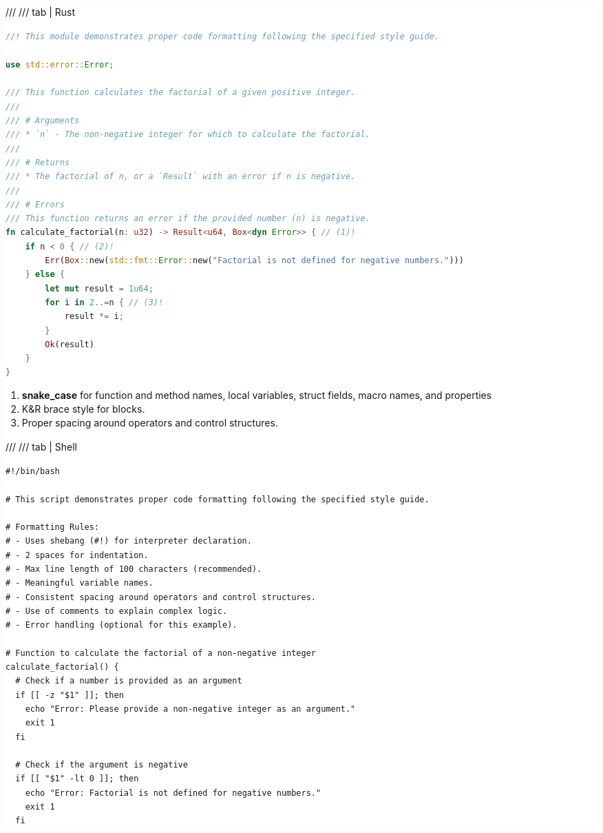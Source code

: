 ///
/// tab | Rust

```rust
//! This module demonstrates proper code formatting following the specified style guide.

use std::error::Error;

/// This function calculates the factorial of a given positive integer.
///
/// # Arguments
/// * `n` - The non-negative integer for which to calculate the factorial.
///
/// # Returns
/// * The factorial of n, or a `Result` with an error if n is negative.
///
/// # Errors
/// This function returns an error if the provided number (n) is negative.
fn calculate_factorial(n: u32) -> Result<u64, Box<dyn Error>> { // (1)!
    if n < 0 { // (2)!
        Err(Box::new(std::fmt::Error::new("Factorial is not defined for negative numbers."))) 
    } else {
        let mut result = 1u64;
        for i in 2..=n { // (3)!
            result *= i;
        }
        Ok(result)
    }
}
```

1.    **snake_case** for function and method names, local variables, struct fields, macro names, 
      and properties
2.    K&R brace style for blocks.
3.    Proper spacing around operators and control structures.

///
/// tab | Shell

```shell
#!/bin/bash

# This script demonstrates proper code formatting following the specified style guide.

# Formatting Rules:
# - Uses shebang (#!) for interpreter declaration.
# - 2 spaces for indentation.
# - Max line length of 100 characters (recommended).
# - Meaningful variable names.
# - Consistent spacing around operators and control structures.
# - Use of comments to explain complex logic.
# - Error handling (optional for this example).

# Function to calculate the factorial of a non-negative integer
calculate_factorial() {
  # Check if a number is provided as an argument
  if [[ -z "$1" ]]; then
    echo "Error: Please provide a non-negative integer as an argument."
    exit 1
  fi

  # Check if the argument is negative
  if [[ "$1" -lt 0 ]]; then
    echo "Error: Factorial is not defined for negative numbers."
    exit 1
  fi
```

[//]: # (TODO: Custom icon for admonition)
[//]: # (@formatter:off)
[//]: # (@formatter:on)
[K&R]: https://en.wikipedia.org/wiki/Indentation_style#K&R_style